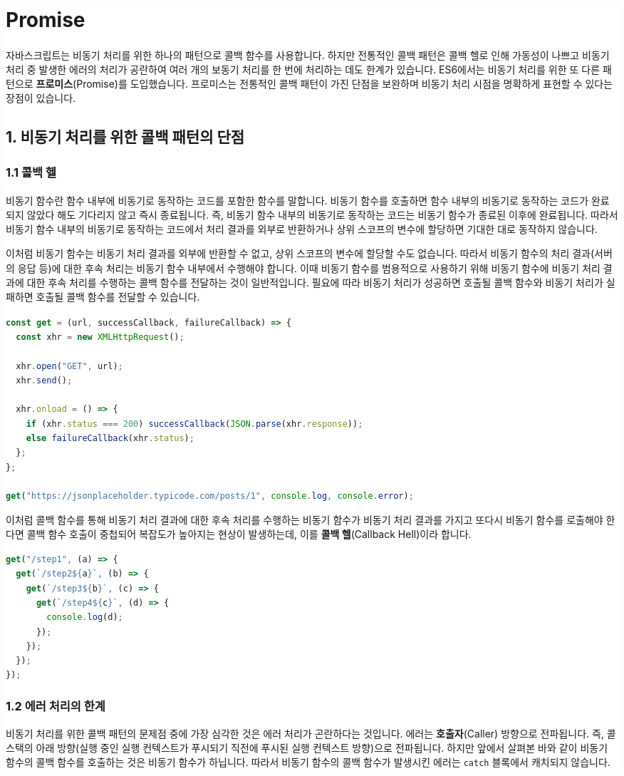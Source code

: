 # Promise

자바스크립트는 비동기 처리를 위한 하나의 패턴으로 콜백 함수를 사용합니다. 하지만 전통적인 콜백 패턴은 콜백 헬로 인해 가동성이 나쁘고 비동기 처리 중 발생한 에러의 처리가 공란하여 여러 개의 보동기 처리를 한 번에 처리하는 데도 한계가 있습니다. ES6에서는 비동기 처리를 위한 또 다른 패턴으로 **프로미스**(Promise)를 도입했습니다. 프로미스는 전통적인 콜백 패턴이 가진 단점을 보완하며 비동기 처리 시점을 명확하게 표현할 수 있다는 장점이 있습니다.

## 1. 비동기 처리를 위한 콜백 패턴의 단점

### 1.1 콜백 헬

비동기 함수란 함수 내부에 비동기로 동작하는 코드를 포함한 함수를 말합니다. 비동기 함수를 호출하면 함수 내부의 비동기로 동작하는 코드가 완료되지 않았다 해도 기다리지 않고 즉시 종료됩니다. 즉, 비동기 함수 내부의 비동기로 동작하는 코드는 비동기 함수가 종료된 이후에 완료됩니다. 따라서 비동기 함수 내부의 비동기로 동작하는 코드에서 처리 결과를 외부로 반환하거나 상위 스코프의 변수에 할당하면 기대한 대로 동작하지 않습니다.

이처럼 비동기 함수는 비동기 처리 결과를 외부에 반환할 수 없고, 상위 스코프의 변수에 할당할 수도 없습니다. 따라서 비동기 함수의 처리 결과(서버의 응답 등)에 대한 후속 처리는 비동기 함수 내부에서 수행해야 합니다. 이때 비동기 함수를 범용적으로 사용하기 위해 비동기 함수에 비동기 처리 결과에 대한 후속 처리를 수행하는 콜백 함수를 전달하는 것이 일반적입니다. 필요에 따라 비동기 처리가 성공하면 호출될 콜백 함수와 비동기 처리가 실패하면 호출될 콜백 함수를 전달할 수 있습니다.

```javascript
const get = (url, successCallback, failureCallback) => {
  const xhr = new XMLHttpRequest();

  xhr.open("GET", url);
  xhr.send();

  xhr.onload = () => {
    if (xhr.status === 200) successCallback(JSON.parse(xhr.response));
    else failureCallback(xhr.status);
  };
};

get("https://jsonplaceholder.typicode.com/posts/1", console.log, console.error);
```

이처럼 콜백 함수를 통해 비동기 처리 결과에 대한 후속 처리를 수행하는 비동기 함수가 비동기 처리 결과를 가지고 또다시 비동기 함수를 로출해야 한다면 콜백 함수 호출이 중첩되어 복잡도가 높아지는 현상이 발생하는데, 이를 **콜백 헬**(Callback Hell)이라 합니다.

```javascript
get("/step1", (a) => {
  get(`/step2${a}`, (b) => {
    get(`/step3${b}`, (c) => {
      get(`/step4${c}`, (d) => {
        console.log(d);
      });
    });
  });
});
```

### 1.2 에러 처리의 한계

비동기 처리를 위한 콜백 패턴의 문제점 중에 가장 심각한 것은 에러 처리가 곤란하다는 것입니다. 에러는 **호출자**(Caller) 방향으로 전파됩니다. 즉, 콜 스택의 아래 방향(실행 중인 실행 컨텍스트가 푸시되기 직전에 푸시된 실행 컨텍스트 방향)으로 전파됩니다. 하지만 앞에서 살펴본 바와 같이 비동기 함수의 콜백 함수를 호출하는 것은 비동기 함수가 하닙니다. 따라서 비동기 함수의 콜백 함수가 발생시킨 에러는 `catch` 블록에서 캐치되지 않습니다.
